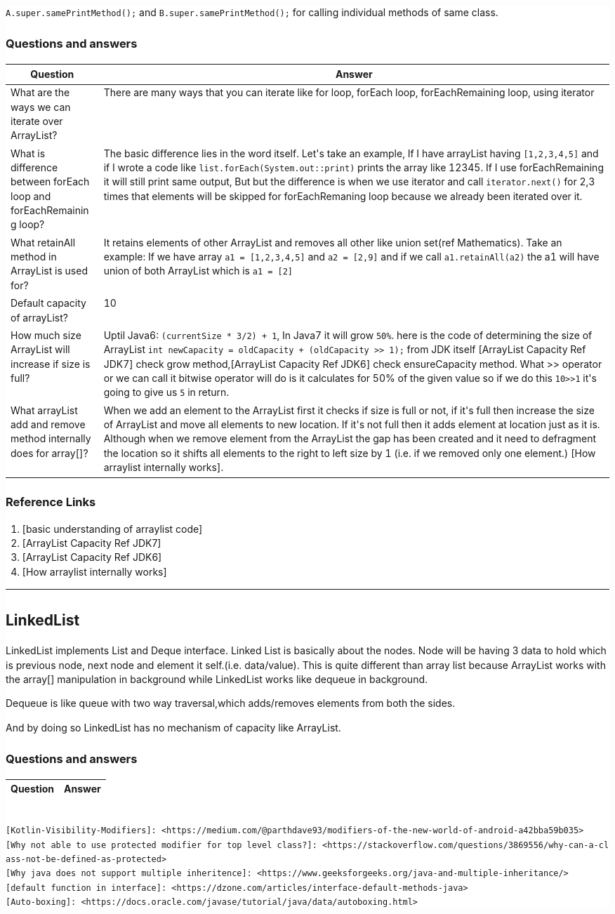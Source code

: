 ```A.super.samePrintMethod();``` and ```B.super.samePrintMethod();``` for calling individual methods of same class.




### Questions and answers
| Question | Answer |
| --- | --- |
|What are the ways we can iterate over ArrayList? | There are many ways that you can iterate like for loop, forEach loop, forEachRemaining loop, using iterator|
| What is difference between forEach loop and forEachRemaining loop? | The basic difference lies in the word itself. Let's take an example, If I have arrayList having ```[1,2,3,4,5]``` and if I wrote a code like ```list.forEach(System.out::print)``` prints the array like 12345. If I use forEachRemaining it will still print same output, But but the difference is when we use iterator and call ```iterator.next()``` for 2,3 times that elements will be skipped for forEachRemaning loop because we already been iterated over it.|
| What retainAll method in ArrayList is used for? | It retains elements of other ArrayList and removes all other like union set(ref Mathematics). Take an example: If we have array ```a1 = [1,2,3,4,5]``` and ```a2 = [2,9]``` and if we call ```a1.retainAll(a2)``` the a1 will have union of both ArrayList which is ```a1 = [2]```|
| Default capacity of arrayList? | 10 |
| How much size ArrayList will increase if size is full? | Uptil Java6: ```(currentSize * 3/2) + 1```, In Java7 it will grow ```50%```. here is the code of determining the size of ArrayList ```int newCapacity = oldCapacity + (oldCapacity >> 1);``` from JDK itself [ArrayList Capacity Ref JDK7] check grow method,[ArrayList Capacity Ref JDK6] check ensureCapacity method. What >> operator or we can call it bitwise operator will do is it calculates for 50% of the given value so if we do this ```10>>1``` it's going to give us ```5``` in return.|
| What arrayList add and remove method internally does for array[]? | When we add an element to the ArrayList first it checks if size is full or not, if it's full then increase the size of ArrayList and move all elements to new location. If it's not full then it adds element at location just as it is. Although when we remove element from the ArrayList the gap has been created and it need to defragment the location so it shifts all elements to the right to left size by 1 (i.e. if we removed only one element.) [How arraylist internally works].|




### Reference Links
1. [basic understanding of arraylist code]
2. [ArrayList Capacity Ref JDK7]
3. [ArrayList Capacity Ref JDK6]
4. [How arraylist internally works]


---


## LinkedList
LinkedList implements List and Deque interface. Linked List is basically about the nodes. Node will be having 3 data to hold which is previous node, next node and element it self.(i.e. data/value).
This is quite different than array list because ArrayList works with the array[] manipulation in background while LinkedList works like dequeue in background.

Dequeue is like queue with two way traversal,which adds/removes elements from both the sides. 

And by doing so LinkedList has no mechanism of capacity like ArrayList.



### Questions and answers
| Question | Answer |
| --- | --- |
```

[Kotlin-Visibility-Modifiers]: <https://medium.com/@parthdave93/modifiers-of-the-new-world-of-android-a42bba59b035>
[Why not able to use protected modifier for top level class?]: <https://stackoverflow.com/questions/3869556/why-can-a-class-not-be-defined-as-protected>
[Why java does not support multiple inheritence]: <https://www.geeksforgeeks.org/java-and-multiple-inheritance/>
[default function in interface]: <https://dzone.com/articles/interface-default-methods-java>
[Auto-boxing]: <https://docs.oracle.com/javase/tutorial/java/data/autoboxing.html>
